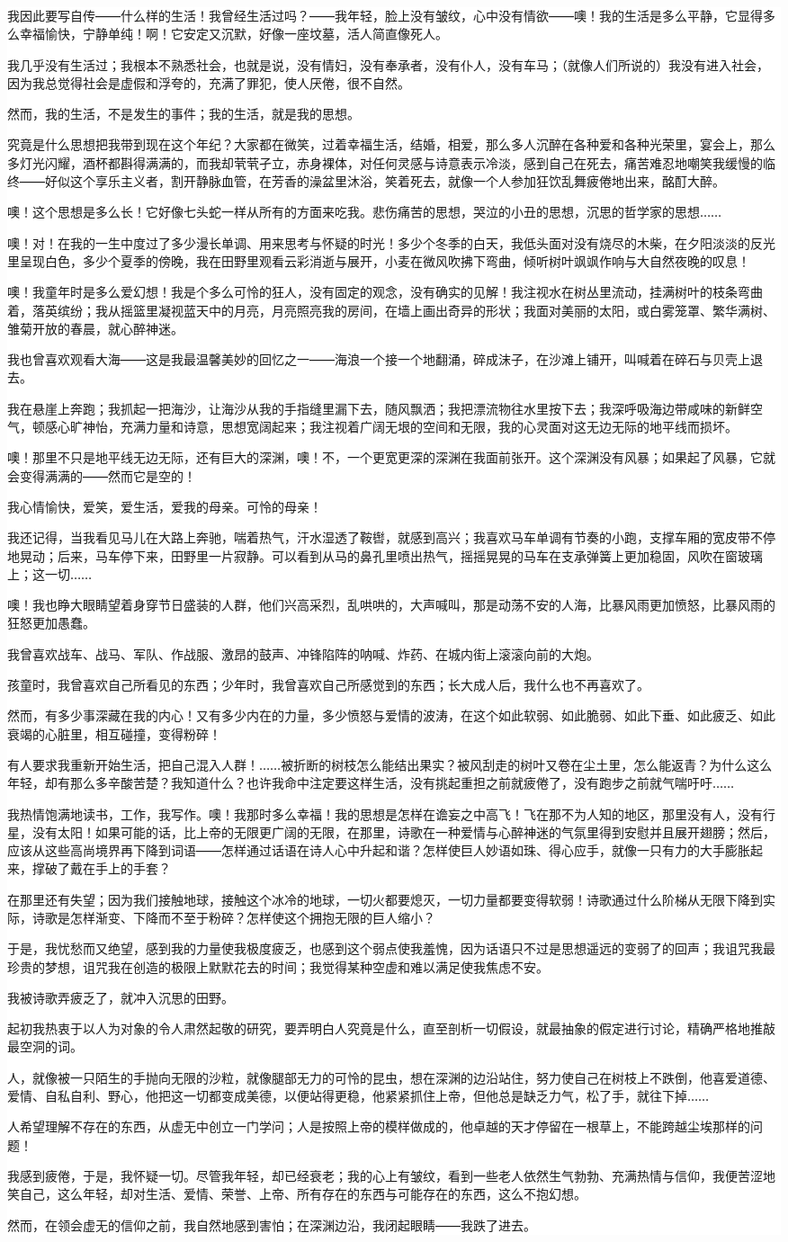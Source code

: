 
我因此要写自传——什么样的生活！我曾经生活过吗？——我年轻，脸上没有皱纹，心中没有情欲——噢！我的生活是多么平静，它显得多么幸福愉快，宁静单纯！啊！它安定又沉默，好像一座坟墓，活人简直像死人。

我几乎没有生活过；我根本不熟悉社会，也就是说，没有情妇，没有奉承者，没有仆人，没有车马；（就像人们所说的）我没有进入社会，因为我总觉得社会是虚假和浮夸的，充满了罪犯，使人厌倦，很不自然。

然而，我的生活，不是发生的事件；我的生活，就是我的思想。

究竟是什么思想把我带到现在这个年纪？大家都在微笑，过着幸福生活，结婚，相爱，那么多人沉醉在各种爱和各种光荣里，宴会上，那么多灯光闪耀，酒杯都斟得满满的，而我却茕茕孑立，赤身裸体，对任何灵感与诗意表示冷淡，感到自己在死去，痛苦难忍地嘲笑我缓慢的临终——好似这个享乐主义者，割开静脉血管，在芳香的澡盆里沐浴，笑着死去，就像一个人参加狂饮乱舞疲倦地出来，酩酊大醉。

噢！这个思想是多么长！它好像七头蛇一样从所有的方面来吃我。悲伤痛苦的思想，哭泣的小丑的思想，沉思的哲学家的思想……

噢！对！在我的一生中度过了多少漫长单调、用来思考与怀疑的时光！多少个冬季的白天，我低头面对没有烧尽的木柴，在夕阳淡淡的反光里呈现白色，多少个夏季的傍晚，我在田野里观看云彩消逝与展开，小麦在微风吹拂下弯曲，倾听树叶飒飒作响与大自然夜晚的叹息！

噢！我童年时是多么爱幻想！我是个多么可怜的狂人，没有固定的观念，没有确实的见解！我注视水在树丛里流动，挂满树叶的枝条弯曲着，落英缤纷；我从摇篮里凝视蓝天中的月亮，月亮照亮我的房间，在墙上画出奇异的形状；我面对美丽的太阳，或白雾笼罩、繁华满树、雏菊开放的春晨，就心醉神迷。

我也曾喜欢观看大海——这是我最温馨美妙的回忆之一——海浪一个接一个地翻涌，碎成沫子，在沙滩上铺开，叫喊着在碎石与贝壳上退去。

我在悬崖上奔跑；我抓起一把海沙，让海沙从我的手指缝里漏下去，随风飘洒；我把漂流物往水里按下去；我深呼吸海边带咸味的新鲜空气，顿感心旷神怡，充满力量和诗意，思想宽阔起来；我注视着广阔无垠的空间和无限，我的心灵面对这无边无际的地平线而损坏。

噢！那里不只是地平线无边无际，还有巨大的深渊，噢！不，一个更宽更深的深渊在我面前张开。这个深渊没有风暴；如果起了风暴，它就会变得满满的——然而它是空的！

我心情愉快，爱笑，爱生活，爱我的母亲。可怜的母亲！

我还记得，当我看见马儿在大路上奔驰，喘着热气，汗水湿透了鞍辔，就感到高兴；我喜欢马车单调有节奏的小跑，支撑车厢的宽皮带不停地晃动；后来，马车停下来，田野里一片寂静。可以看到从马的鼻孔里喷出热气，摇摇晃晃的马车在支承弹簧上更加稳固，风吹在窗玻璃上；这一切……

噢！我也睁大眼睛望着身穿节日盛装的人群，他们兴高采烈，乱哄哄的，大声喊叫，那是动荡不安的人海，比暴风雨更加愤怒，比暴风雨的狂怒更加愚蠢。

我曾喜欢战车、战马、军队、作战服、激昂的鼓声、冲锋陷阵的呐喊、炸药、在城内街上滚滚向前的大炮。

孩童时，我曾喜欢自己所看见的东西；少年时，我曾喜欢自己所感觉到的东西；长大成人后，我什么也不再喜欢了。

然而，有多少事深藏在我的内心！又有多少内在的力量，多少愤怒与爱情的波涛，在这个如此软弱、如此脆弱、如此下垂、如此疲乏、如此衰竭的心脏里，相互碰撞，变得粉碎！

有人要求我重新开始生活，把自己混入人群！……被折断的树枝怎么能结出果实？被风刮走的树叶又卷在尘土里，怎么能返青？为什么这么年轻，却有那么多辛酸苦楚？我知道什么？也许我命中注定要这样生活，没有挑起重担之前就疲倦了，没有跑步之前就气喘吁吁……

我热情饱满地读书，工作，我写作。噢！我那时多么幸福！我的思想是怎样在谵妄之中高飞！飞在那不为人知的地区，那里没有人，没有行星，没有太阳！如果可能的话，比上帝的无限更广阔的无限，在那里，诗歌在一种爱情与心醉神迷的气氛里得到安慰并且展开翅膀；然后，应该从这些高尚境界再下降到词语——怎样通过话语在诗人心中升起和谐？怎样使巨人妙语如珠、得心应手，就像一只有力的大手膨胀起来，撑破了戴在手上的手套？

在那里还有失望；因为我们接触地球，接触这个冰冷的地球，一切火都要熄灭，一切力量都要变得软弱！诗歌通过什么阶梯从无限下降到实际，诗歌是怎样渐变、下降而不至于粉碎？怎样使这个拥抱无限的巨人缩小？

于是，我忧愁而又绝望，感到我的力量使我极度疲乏，也感到这个弱点使我羞愧，因为话语只不过是思想遥远的变弱了的回声；我诅咒我最珍贵的梦想，诅咒我在创造的极限上默默花去的时间；我觉得某种空虚和难以满足使我焦虑不安。

我被诗歌弄疲乏了，就冲入沉思的田野。

起初我热衷于以人为对象的令人肃然起敬的研究，要弄明白人究竟是什么，直至剖析一切假设，就最抽象的假定进行讨论，精确严格地推敲最空洞的词。

人，就像被一只陌生的手抛向无限的沙粒，就像腿部无力的可怜的昆虫，想在深渊的边沿站住，努力使自己在树枝上不跌倒，他喜爱道德、爱情、自私自利、野心，他把这一切都变成美德，以便站得更稳，他紧紧抓住上帝，但他总是缺乏力气，松了手，就往下掉……

人希望理解不存在的东西，从虚无中创立一门学问；人是按照上帝的模样做成的，他卓越的天才停留在一根草上，不能跨越尘埃那样的问题！

我感到疲倦，于是，我怀疑一切。尽管我年轻，却已经衰老；我的心上有皱纹，看到一些老人依然生气勃勃、充满热情与信仰，我便苦涩地笑自己，这么年轻，却对生活、爱情、荣誉、上帝、所有存在的东西与可能存在的东西，这么不抱幻想。

然而，在领会虚无的信仰之前，我自然地感到害怕；在深渊边沿，我闭起眼睛——我跌了进去。
